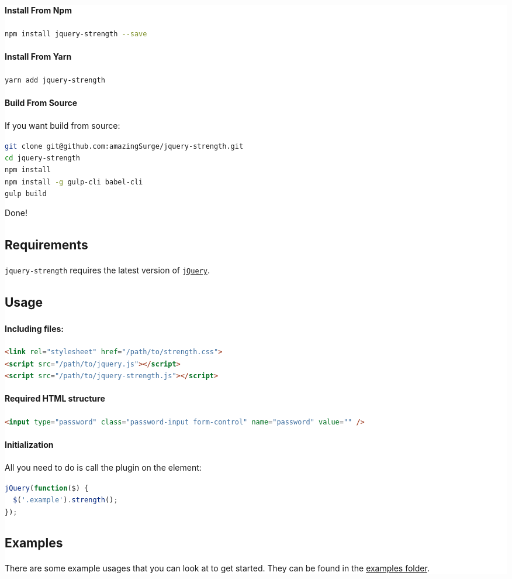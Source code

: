 #### Install From Npm
```sh
npm install jquery-strength --save
```

#### Install From Yarn
```sh
yarn add jquery-strength
```

#### Build From Source
If you want build from source:

```sh
git clone git@github.com:amazingSurge/jquery-strength.git
cd jquery-strength
npm install
npm install -g gulp-cli babel-cli
gulp build
```

Done!

## Requirements
`jquery-strength` requires the latest version of [`jQuery`](https://jquery.com/download/).

## Usage
#### Including files:

```html
<link rel="stylesheet" href="/path/to/strength.css">
<script src="/path/to/jquery.js"></script>
<script src="/path/to/jquery-strength.js"></script>
```

#### Required HTML structure

```html
<input type="password" class="password-input form-control" name="password" value="" />
```

#### Initialization
All you need to do is call the plugin on the element:

```javascript
jQuery(function($) {
  $('.example').strength(); 
});
```

## Examples
There are some example usages that you can look at to get started. They can be found in the
[examples folder](https://github.com/amazingSurge/jquery-strength/tree/master/examples).
